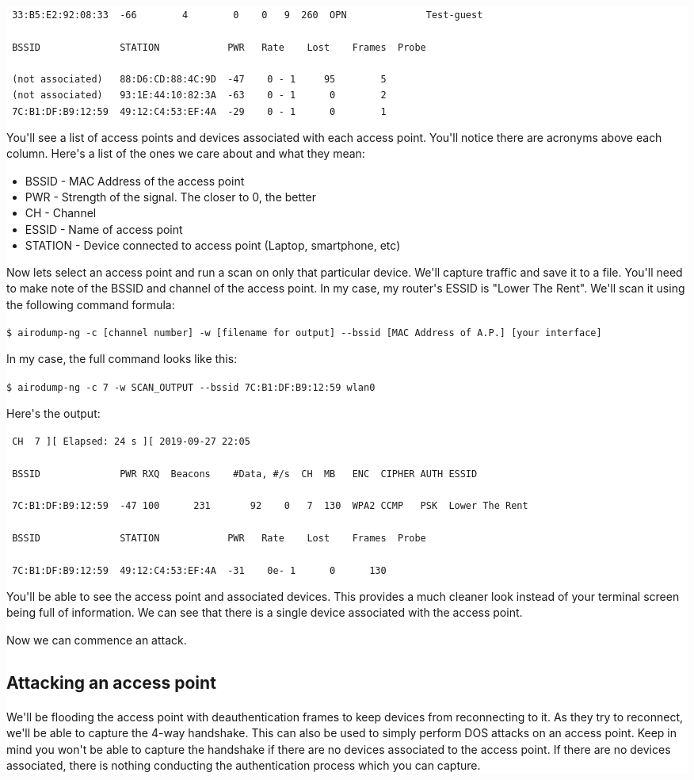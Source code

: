 ```
 33:B5:E2:92:08:33  -66        4        0    0   9  260  OPN              Test-guest
                                                                                                                                                                                        
 BSSID              STATION            PWR   Rate    Lost    Frames  Probe

 (not associated)   88:D6:CD:88:4C:9D  -47    0 - 1     95        5
 (not associated)   93:1E:44:10:82:3A  -63    0 - 1      0        2
 7C:B1:DF:B9:12:59  49:12:C4:53:EF:4A  -29    0 - 1      0        1
```

You'll see a list of access points and devices associated with each access point. You'll notice there are acronyms above each column. Here's a list of the ones we care about and what they mean:

- BSSID - MAC Address of the access point
- PWR - Strength of the signal. The closer to 0, the better
- CH - Channel
- ESSID - Name of access point 
- STATION - Device connected to access point (Laptop, smartphone, etc)

Now lets select an access point and run a scan on only that particular device. We'll capture traffic and save it to a file. You'll need to make note of the BSSID and channel of the access point. In my case, my router's ESSID is "Lower The Rent". We'll scan it using the following command formula:

```
$ airodump-ng -c [channel number] -w [filename for output] --bssid [MAC Address of A.P.] [your interface]
```

In my case, the full command looks like this:

```
$ airodump-ng -c 7 -w SCAN_OUTPUT --bssid 7C:B1:DF:B9:12:59 wlan0
```

Here's the output:

```
 CH  7 ][ Elapsed: 24 s ][ 2019-09-27 22:05                                         

 BSSID              PWR RXQ  Beacons    #Data, #/s  CH  MB   ENC  CIPHER AUTH ESSID

 7C:B1:DF:B9:12:59  -47 100      231       92    0   7  130  WPA2 CCMP   PSK  Lower The Rent

 BSSID              STATION            PWR   Rate    Lost    Frames  Probe

 7C:B1:DF:B9:12:59  49:12:C4:53:EF:4A  -31    0e- 1      0      130
```

You'll be able to see the access point and associated devices. This provides a much cleaner look instead of your terminal screen being full of information. We can see that there is a single device associated with the access point.

Now we can commence an attack.

## Attacking an access point

We'll be flooding the access point with deauthentication frames to keep devices from reconnecting to it. As they try to reconnect, we'll be able to capture the 4-way handshake. This can also be used to simply perform DOS attacks on an access point. Keep in mind you won't be able to capture the handshake if there are no devices associated to the access point. If there are no devices associated, there is nothing conducting the authentication process which you can capture.

